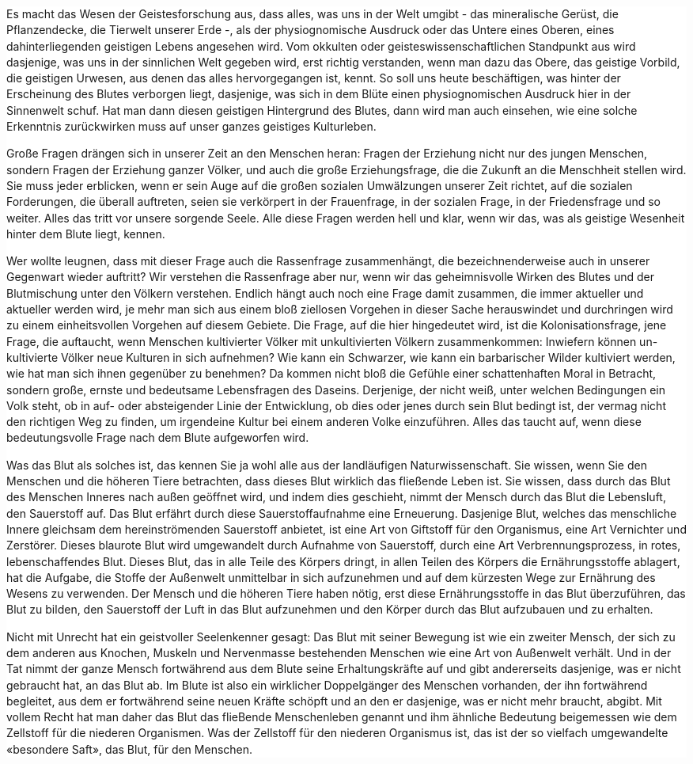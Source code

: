 Es macht das Wesen der Geistesforschung aus, dass alles, was uns in der Welt umgibt - das mineralische Gerüst, die Pflanzendecke, die Tierwelt unserer Erde -, als der physiognomische Ausdruck oder das Untere eines Oberen, eines dahinterliegenden geistigen Lebens angesehen wird. Vom okkulten oder geisteswissenschaftlichen Standpunkt aus wird dasjenige, was uns in der sinnlichen Welt gegeben wird, erst richtig verstanden, wenn man dazu das Obere, das geistige Vorbild, die geistigen Urwesen, aus denen das alles hervorgegangen ist, kennt. So soll uns heute beschäftigen, was hinter der Erscheinung des Blutes verborgen liegt, dasjenige, was sich in dem Blüte einen physiognomischen Ausdruck hier in der Sinnenwelt schuf. Hat man dann diesen geistigen Hintergrund des Blutes, dann wird man auch einsehen, wie eine solche Erkenntnis zurückwirken muss auf unser ganzes geistiges Kulturleben.

Große Fragen drängen sich in unserer Zeit an den Menschen heran: Fragen der Erziehung nicht nur des jungen Menschen, sondern Fragen der Erziehung ganzer Völker, und auch die große Erziehungsfrage, die die Zukunft an die Menschheit stellen wird. Sie muss jeder erblicken, wenn er sein Auge auf die großen sozialen Umwälzungen unserer Zeit richtet, auf die sozialen Forderungen, die überall auftreten, seien sie verkörpert in der Frauenfrage, in der sozialen Frage, in der Friedensfrage und so weiter. Alles das tritt vor unsere sorgende Seele. Alle diese Fragen werden hell und klar, wenn wir das, was als geistige Wesenheit hinter dem Blute liegt, kennen.

Wer wollte leugnen, dass mit dieser Frage auch die Rassenfrage zusammenhängt, die bezeichnenderweise auch in unserer Gegenwart wieder auftritt? Wir verstehen die Rassenfrage aber nur, wenn wir das geheimnisvolle Wirken des Blutes und der Blutmischung unter den Völkern verstehen. Endlich hängt auch noch eine Frage damit zusammen, die immer aktueller und aktueller werden wird, je mehr man sich aus einem bloß ziellosen Vorgehen in dieser Sache herauswindet und durchringen wird zu einem einheitsvollen Vorgehen auf diesem Gebiete. Die Frage, auf die hier hingedeutet wird, ist die Kolonisationsfrage, jene Frage, die auftaucht, wenn Menschen kultivierter Völker mit unkultivierten Völkern zusammenkommen: Inwiefern können un- kultivierte Völker neue Kulturen in sich aufnehmen? Wie kann ein Schwarzer, wie kann ein barbarischer Wilder kultiviert werden, wie hat man sich ihnen gegenüber zu benehmen? Da kommen nicht bloß die Gefühle einer schattenhaften Moral in Betracht, sondern große, ernste und bedeutsame Lebensfragen des Daseins. Derjenige, der nicht weiß, unter welchen Bedingungen ein Volk steht, ob in auf- oder absteigender Linie der Entwicklung, ob dies oder jenes durch sein Blut bedingt ist, der vermag nicht den richtigen Weg zu finden, um irgendeine Kultur bei einem anderen Volke einzuführen. Alles das taucht auf, wenn diese bedeutungsvolle Frage nach dem Blute aufgeworfen wird.

Was das Blut als solches ist, das kennen Sie ja wohl alle aus der landläufigen Naturwissenschaft. Sie wissen, wenn Sie den Menschen und die höheren Tiere betrachten, dass dieses Blut wirklich das fließende Leben ist. Sie wissen, dass durch das Blut des Menschen Inneres nach außen geöffnet wird, und indem dies geschieht, nimmt der Mensch durch das Blut die Lebensluft, den Sauerstoff auf. Das Blut erfährt durch diese Sauerstoffaufnahme eine Erneuerung. Dasjenige Blut, welches das menschliche Innere gleichsam dem hereinströmenden Sauerstoff anbietet, ist eine Art von Giftstoff für den Organismus, eine Art Vernichter und Zerstörer. Dieses blaurote Blut wird umgewandelt durch Aufnahme von Sauerstoff, durch eine Art Verbrennungsprozess, in rotes, lebenschaffendes Blut. Dieses Blut, das in alle Teile des Körpers dringt, in allen Teilen des Körpers die Ernährungsstoffe ablagert, hat die Aufgabe, die Stoffe der Außenwelt unmittelbar in sich aufzunehmen und auf dem kürzesten Wege zur Ernährung des Wesens zu verwenden. Der Mensch und die höheren Tiere haben nötig, erst diese Ernährungsstoffe in das Blut überzuführen, das Blut zu bilden, den Sauerstoff der Luft in das Blut aufzunehmen und den Körper durch das Blut aufzubauen und zu erhalten.

Nicht mit Unrecht hat ein geistvoller Seelenkenner gesagt: Das Blut mit seiner Bewegung ist wie ein zweiter Mensch, der sich zu dem anderen aus Knochen, Muskeln und Nervenmasse bestehenden Menschen wie eine Art von Außenwelt verhält. Und in der Tat nimmt der ganze Mensch fortwährend aus dem Blute seine Erhaltungskräfte auf und gibt andererseits dasjenige, was er nicht gebraucht hat, an das Blut ab. Im Blute ist also ein wirklicher Doppelgänger des Menschen vorhanden, der ihn fortwährend begleitet, aus dem er fortwährend seine neuen Kräfte schöpft und an den er dasjenige, was er nicht mehr braucht, abgibt. Mit vollem Recht hat man daher das Blut das flieBende Menschenleben genannt und ihm ähnliche Bedeutung beigemessen wie dem Zellstoff für die niederen Organismen. Was der Zellstoff für den niederen Organismus ist, das ist der so vielfach umgewandelte «besondere Saft», das Blut, für den Menschen.
